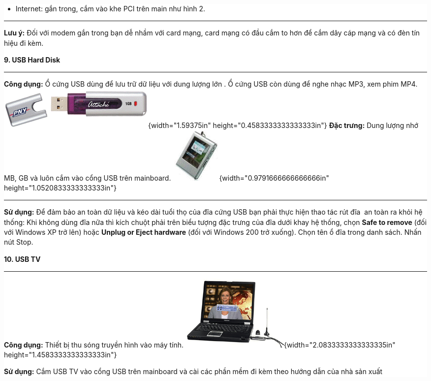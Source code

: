   -   Internet: gắn trong, cắm vào khe PCI trên main như hình 2.                                                                                  
                                                                                                                                                  
                                                                                                                                                  
  ----------------------------------------------------------------------------------------------------------------------------------------------- ------------------------------------------------------------------------------------------------------------------------------------------------------

**Lưu ý:** Đối với modem gắn trong bạn dễ nhầm với card mạng, card mạng
có đầu cắm to hơn để cắm dây cáp mạng và có đèn tín hiệu đi kèm.

**9. USB Hard Disk**

  ---------------------------------------------------------------------------------------------------------------------------- ------------------------------------------------------------------------------------------------------------------------------------------------------------------
  **Công dụng:** Ổ cứng USB dùng để lưu trữ dữ liệu với dung lượng lớn . Ổ cứng USB còn dùng để nghe nhạc MP3, xem phim MP4.   ![](chuong-ii-media/media/image57.gif){width="1.59375in" height="0.4583333333333333in"}
  **Đặc trưng:** Dung lượng nhớ MB, GB và luôn cắm vào cổng USB trên mainboard.                                                ![](chuong-ii-media/media/image58.gif){width="0.9791666666666666in" height="1.0520833333333333in"}
  ---------------------------------------------------------------------------------------------------------------------------- ------------------------------------------------------------------------------------------------------------------------------------------------------------------

**Sử dụng:** Để đảm bảo an toàn dữ liệu và kéo dài tuổi thọ của đĩa cứng
USB bạn phải thực hiện thao tác rút đĩa  an toàn ra khỏi hệ thống: Khi
không dùng đĩa nữa thì kích chuột phải trên biểu tượng đặc trưng của đĩa
dưới khay hệ thống, chọn **Safe to remove** (đối với Windows XP trở lên)
hoặc **Unplug or Eject hardware** (đối với Windows 200 trở xuống). Chọn
tên ổ đĩa trong danh sách. Nhấn nút Stop.

**10. USB TV**

  ----------------------------------------------------------------------------------------------------------------- -----------------------------------------------------------------------------------------------------------------------------------------------------------------
  **Công dụng:** Thiết bị thu sóng truyền hình vào máy tính.                                                        ![](chuong-ii-media/media/image3.gif){width="2.0833333333333335in" height="1.4583333333333333in"}
                                                                                                                    
  **Sử dụng:** Cắm USB TV vào cổng USB trên mainboard và cài các phần mềm đi kèm theo hướng dẫn của nhà sản xuất    
                                                                                                                    